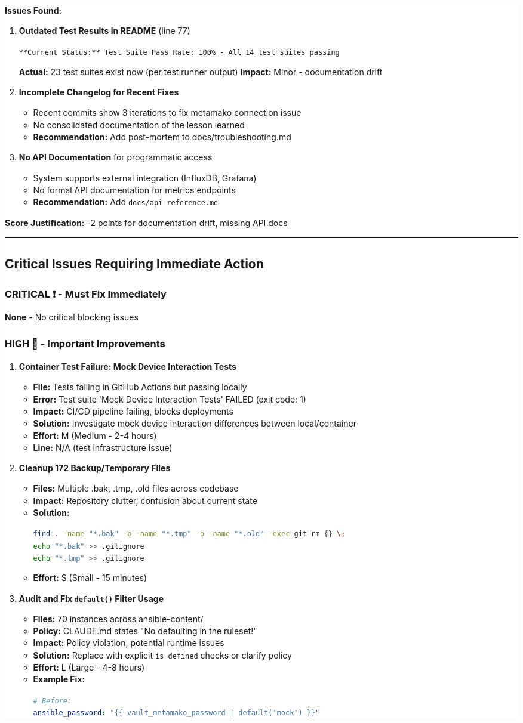 **Issues Found:**

1. **Outdated Test Results in README** (line 77)
   ```markdown
   **Current Status:** Test Suite Pass Rate: 100% - All 14 test suites passing
   ```
   **Actual:** 23 test suites exist now (per test runner output)
   **Impact:** Minor - documentation drift

2. **Incomplete Changelog for Recent Fixes**
   - Recent commits show 3 iterations to fix metamako connection issue
   - No consolidated documentation of the lesson learned
   - **Recommendation:** Add post-mortem to docs/troubleshooting.md

3. **No API Documentation** for programmatic access
   - System supports external integration (InfluxDB, Grafana)
   - No formal API documentation for metrics endpoints
   - **Recommendation:** Add `docs/api-reference.md`

**Score Justification:** -2 points for documentation drift, missing API docs

---

## Critical Issues Requiring Immediate Action

### CRITICAL ❗ - Must Fix Immediately

**None** - No critical blocking issues

### HIGH 🔴 - Important Improvements

1. **Container Test Failure: Mock Device Interaction Tests**
   - **File:** Tests failing in GitHub Actions but passing locally
   - **Error:** Test suite 'Mock Device Interaction Tests' FAILED (exit code: 1)
   - **Impact:** CI/CD pipeline failing, blocks deployments
   - **Solution:** Investigate mock device interaction differences between local/container
   - **Effort:** M (Medium - 2-4 hours)
   - **Line:** N/A (test infrastructure issue)

2. **Cleanup 172 Backup/Temporary Files**
   - **Files:** Multiple .bak, .tmp, .old files across codebase
   - **Impact:** Repository clutter, confusion about current state
   - **Solution:**
     ```bash
     find . -name "*.bak" -o -name "*.tmp" -o -name "*.old" -exec git rm {} \;
     echo "*.bak" >> .gitignore
     echo "*.tmp" >> .gitignore
     ```
   - **Effort:** S (Small - 15 minutes)

3. **Audit and Fix `default()` Filter Usage**
   - **Files:** 70 instances across ansible-content/
   - **Policy:** CLAUDE.md states "No defaulting in the ruleset!"
   - **Impact:** Policy violation, potential runtime issues
   - **Solution:** Replace with explicit `is defined` checks or clarify policy
   - **Effort:** L (Large - 4-8 hours)
   - **Example Fix:**
     ```yaml
     # Before:
     ansible_password: "{{ vault_metamako_password | default('mock') }}"
